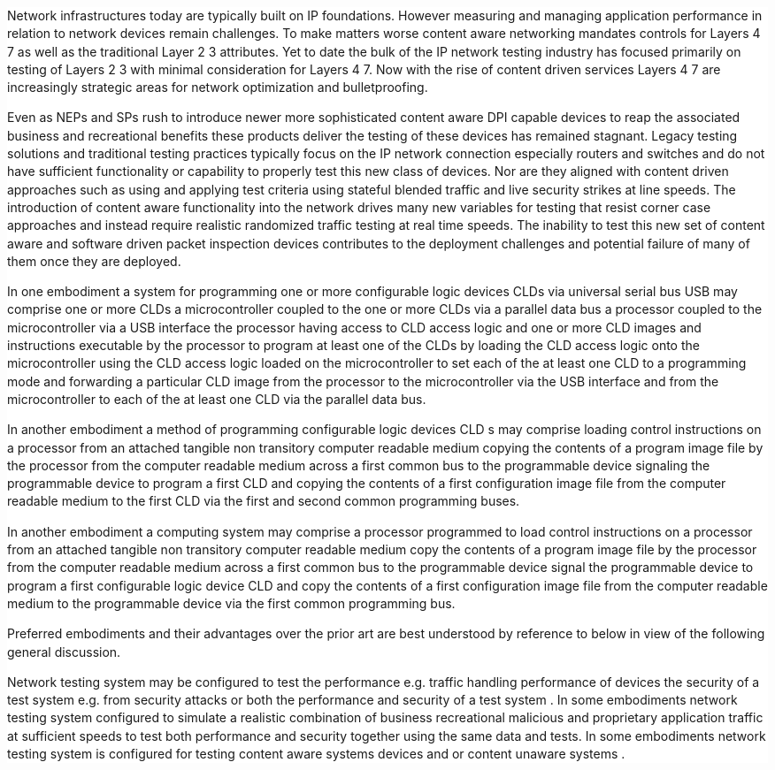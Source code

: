 Network infrastructures today are typically built on IP foundations. However measuring and managing application performance in relation to network devices remain challenges. To make matters worse content aware networking mandates controls for Layers 4 7 as well as the traditional Layer 2 3 attributes. Yet to date the bulk of the IP network testing industry has focused primarily on testing of Layers 2 3 with minimal consideration for Layers 4 7. Now with the rise of content driven services Layers 4 7 are increasingly strategic areas for network optimization and bulletproofing.

Even as NEPs and SPs rush to introduce newer more sophisticated content aware DPI capable devices to reap the associated business and recreational benefits these products deliver the testing of these devices has remained stagnant. Legacy testing solutions and traditional testing practices typically focus on the IP network connection especially routers and switches and do not have sufficient functionality or capability to properly test this new class of devices. Nor are they aligned with content driven approaches such as using and applying test criteria using stateful blended traffic and live security strikes at line speeds. The introduction of content aware functionality into the network drives many new variables for testing that resist corner case approaches and instead require realistic randomized traffic testing at real time speeds. The inability to test this new set of content aware and software driven packet inspection devices contributes to the deployment challenges and potential failure of many of them once they are deployed.

In one embodiment a system for programming one or more configurable logic devices CLDs via universal serial bus USB may comprise one or more CLDs a microcontroller coupled to the one or more CLDs via a parallel data bus a processor coupled to the microcontroller via a USB interface the processor having access to CLD access logic and one or more CLD images and instructions executable by the processor to program at least one of the CLDs by loading the CLD access logic onto the microcontroller using the CLD access logic loaded on the microcontroller to set each of the at least one CLD to a programming mode and forwarding a particular CLD image from the processor to the microcontroller via the USB interface and from the microcontroller to each of the at least one CLD via the parallel data bus.

In another embodiment a method of programming configurable logic devices CLD s may comprise loading control instructions on a processor from an attached tangible non transitory computer readable medium copying the contents of a program image file by the processor from the computer readable medium across a first common bus to the programmable device signaling the programmable device to program a first CLD and copying the contents of a first configuration image file from the computer readable medium to the first CLD via the first and second common programming buses.

In another embodiment a computing system may comprise a processor programmed to load control instructions on a processor from an attached tangible non transitory computer readable medium copy the contents of a program image file by the processor from the computer readable medium across a first common bus to the programmable device signal the programmable device to program a first configurable logic device CLD and copy the contents of a first configuration image file from the computer readable medium to the programmable device via the first common programming bus.

Preferred embodiments and their advantages over the prior art are best understood by reference to below in view of the following general discussion.

Network testing system may be configured to test the performance e.g. traffic handling performance of devices the security of a test system e.g. from security attacks or both the performance and security of a test system . In some embodiments network testing system configured to simulate a realistic combination of business recreational malicious and proprietary application traffic at sufficient speeds to test both performance and security together using the same data and tests. In some embodiments network testing system is configured for testing content aware systems devices and or content unaware systems .
